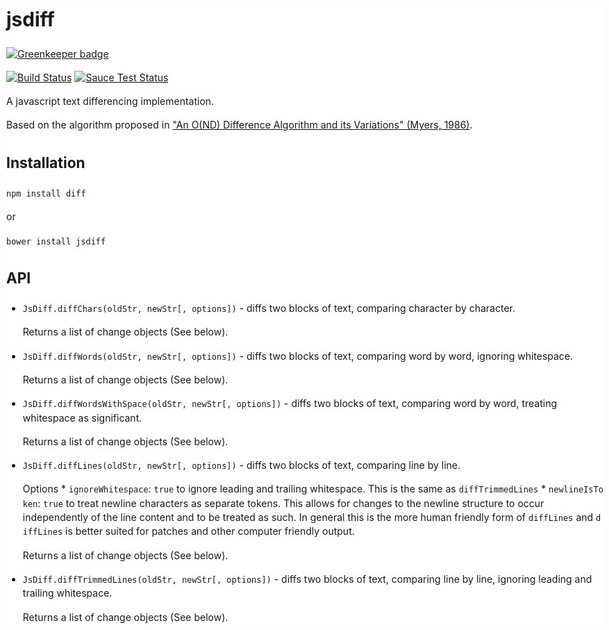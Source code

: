 # jsdiff

[![Greenkeeper badge](https://badges.greenkeeper.io/NodeOS/jsdiff.svg)](https://greenkeeper.io/)

[![Build Status](https://secure.travis-ci.org/kpdecker/jsdiff.svg)](http://travis-ci.org/kpdecker/jsdiff)
[![Sauce Test Status](https://saucelabs.com/buildstatus/jsdiff)](https://saucelabs.com/u/jsdiff)

A javascript text differencing implementation.

Based on the algorithm proposed in
["An O(ND) Difference Algorithm and its Variations" (Myers, 1986)](http://citeseerx.ist.psu.edu/viewdoc/summary?doi=10.1.1.4.6927).

## Installation

    npm install diff

or

    bower install jsdiff


## API

* `JsDiff.diffChars(oldStr, newStr[, options])` - diffs two blocks of text, comparing character by character.

    Returns a list of change objects (See below).

* `JsDiff.diffWords(oldStr, newStr[, options])` - diffs two blocks of text, comparing word by word, ignoring whitespace.

    Returns a list of change objects (See below).

* `JsDiff.diffWordsWithSpace(oldStr, newStr[, options])` - diffs two blocks of text, comparing word by word, treating whitespace as significant.

    Returns a list of change objects (See below).

* `JsDiff.diffLines(oldStr, newStr[, options])` - diffs two blocks of text, comparing line by line.

    Options
      * `ignoreWhitespace`: `true` to ignore leading and trailing whitespace. This is the same as `diffTrimmedLines`
      * `newlineIsToken`: `true` to treat newline characters as separate tokens.  This allows for changes to the newline structure to occur independently of the line content and to be treated as such. In general this is the more human friendly form of `diffLines` and `diffLines` is better suited for patches and other computer friendly output.

    Returns a list of change objects (See below).

* `JsDiff.diffTrimmedLines(oldStr, newStr[, options])` - diffs two blocks of text, comparing line by line, ignoring leading and trailing whitespace.

    Returns a list of change objects (See below).
